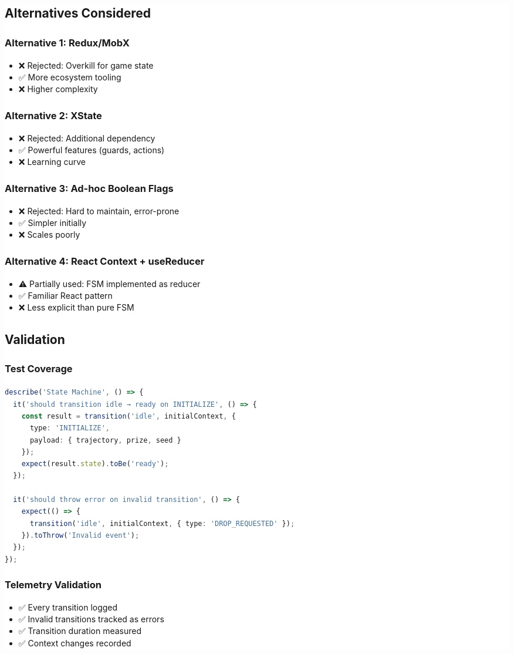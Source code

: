 
## Alternatives Considered

### Alternative 1: Redux/MobX
- ❌ Rejected: Overkill for game state
- ✅ More ecosystem tooling
- ❌ Higher complexity

### Alternative 2: XState
- ❌ Rejected: Additional dependency
- ✅ Powerful features (guards, actions)
- ❌ Learning curve

### Alternative 3: Ad-hoc Boolean Flags
- ❌ Rejected: Hard to maintain, error-prone
- ✅ Simpler initially
- ❌ Scales poorly

### Alternative 4: React Context + useReducer
- ⚠️ Partially used: FSM implemented as reducer
- ✅ Familiar React pattern
- ❌ Less explicit than pure FSM

## Validation

### Test Coverage
```typescript
describe('State Machine', () => {
  it('should transition idle → ready on INITIALIZE', () => {
    const result = transition('idle', initialContext, {
      type: 'INITIALIZE',
      payload: { trajectory, prize, seed }
    });
    expect(result.state).toBe('ready');
  });

  it('should throw error on invalid transition', () => {
    expect(() => {
      transition('idle', initialContext, { type: 'DROP_REQUESTED' });
    }).toThrow('Invalid event');
  });
});
```

### Telemetry Validation
- ✅ Every transition logged
- ✅ Invalid transitions tracked as errors
- ✅ Transition duration measured
- ✅ Context changes recorded
